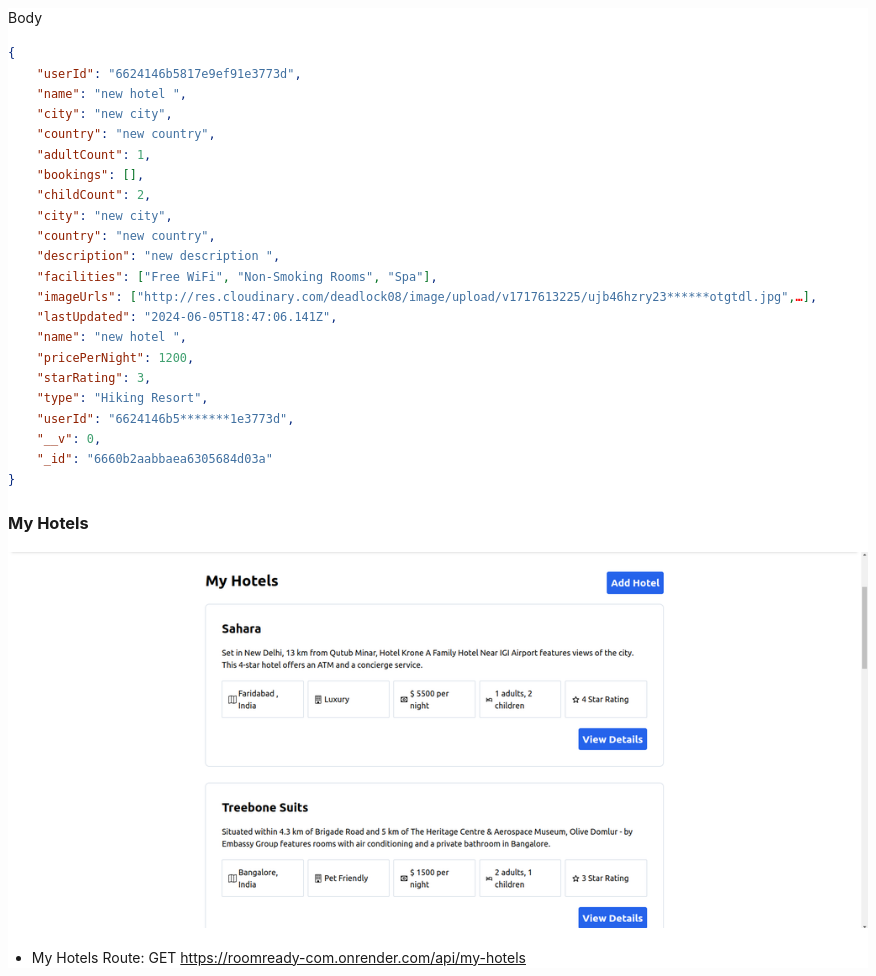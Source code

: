   Body

```JSON
{
    "userId": "6624146b5817e9ef91e3773d",
    "name": "new hotel ",
    "city": "new city",
    "country": "new country",
    "adultCount": 1,
    "bookings": [],
    "childCount": 2,
    "city": "new city",
    "country": "new country",
    "description": "new description ",
    "facilities": ["Free WiFi", "Non-Smoking Rooms", "Spa"],
    "imageUrls": ["http://res.cloudinary.com/deadlock08/image/upload/v1717613225/ujb46hzry23******otgtdl.jpg",…],
    "lastUpdated": "2024-06-05T18:47:06.141Z",
    "name": "new hotel ",
    "pricePerNight": 1200,
    "starRating": 3,
    "type": "Hiking Resort",
    "userId": "6624146b5*******1e3773d",
    "__v": 0,
    "_id": "6660b2aabbaea6305684d03a"
}
```

### My Hotels

![](screenshots/myhotels.png)

- My Hotels Route: GET <https://roomready-com.onrender.com/api/my-hotels>
